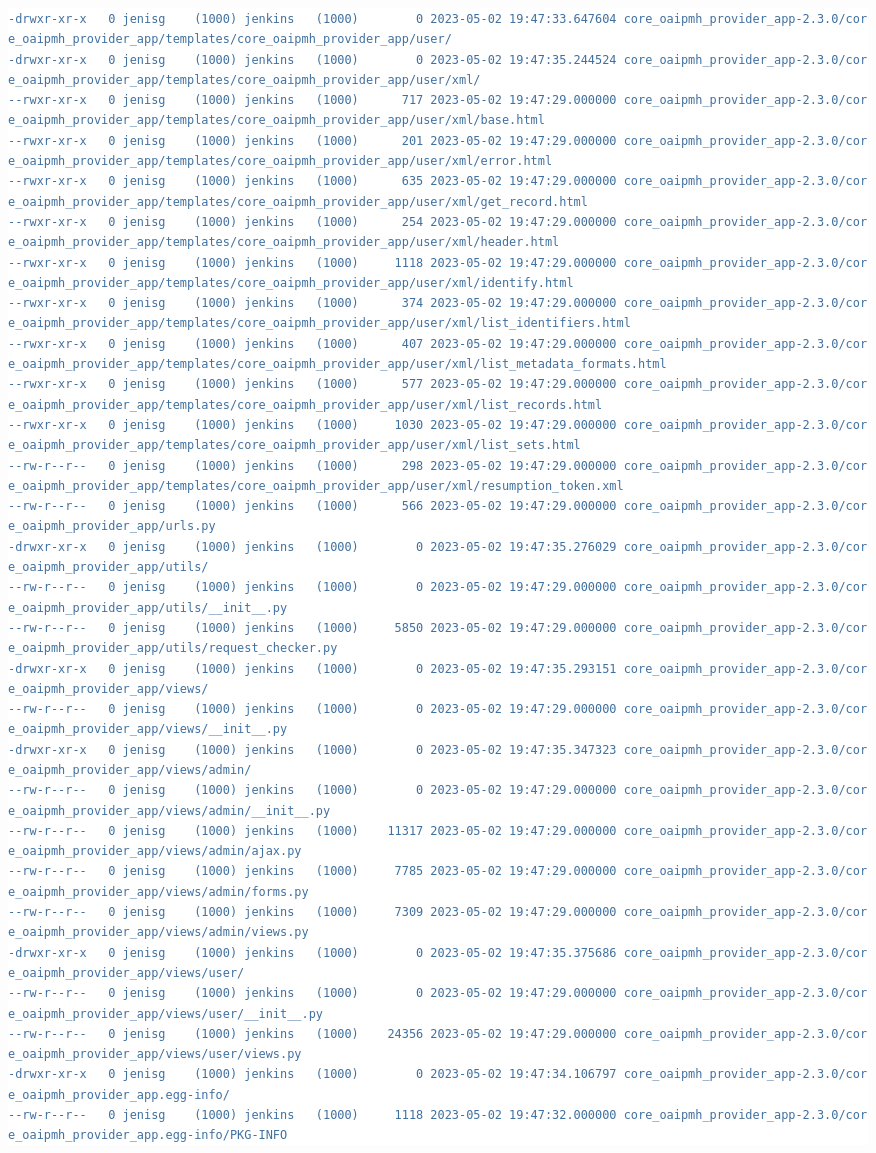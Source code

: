 ```diff
-drwxr-xr-x   0 jenisg    (1000) jenkins   (1000)        0 2023-05-02 19:47:33.647604 core_oaipmh_provider_app-2.3.0/core_oaipmh_provider_app/templates/core_oaipmh_provider_app/user/
-drwxr-xr-x   0 jenisg    (1000) jenkins   (1000)        0 2023-05-02 19:47:35.244524 core_oaipmh_provider_app-2.3.0/core_oaipmh_provider_app/templates/core_oaipmh_provider_app/user/xml/
--rwxr-xr-x   0 jenisg    (1000) jenkins   (1000)      717 2023-05-02 19:47:29.000000 core_oaipmh_provider_app-2.3.0/core_oaipmh_provider_app/templates/core_oaipmh_provider_app/user/xml/base.html
--rwxr-xr-x   0 jenisg    (1000) jenkins   (1000)      201 2023-05-02 19:47:29.000000 core_oaipmh_provider_app-2.3.0/core_oaipmh_provider_app/templates/core_oaipmh_provider_app/user/xml/error.html
--rwxr-xr-x   0 jenisg    (1000) jenkins   (1000)      635 2023-05-02 19:47:29.000000 core_oaipmh_provider_app-2.3.0/core_oaipmh_provider_app/templates/core_oaipmh_provider_app/user/xml/get_record.html
--rwxr-xr-x   0 jenisg    (1000) jenkins   (1000)      254 2023-05-02 19:47:29.000000 core_oaipmh_provider_app-2.3.0/core_oaipmh_provider_app/templates/core_oaipmh_provider_app/user/xml/header.html
--rwxr-xr-x   0 jenisg    (1000) jenkins   (1000)     1118 2023-05-02 19:47:29.000000 core_oaipmh_provider_app-2.3.0/core_oaipmh_provider_app/templates/core_oaipmh_provider_app/user/xml/identify.html
--rwxr-xr-x   0 jenisg    (1000) jenkins   (1000)      374 2023-05-02 19:47:29.000000 core_oaipmh_provider_app-2.3.0/core_oaipmh_provider_app/templates/core_oaipmh_provider_app/user/xml/list_identifiers.html
--rwxr-xr-x   0 jenisg    (1000) jenkins   (1000)      407 2023-05-02 19:47:29.000000 core_oaipmh_provider_app-2.3.0/core_oaipmh_provider_app/templates/core_oaipmh_provider_app/user/xml/list_metadata_formats.html
--rwxr-xr-x   0 jenisg    (1000) jenkins   (1000)      577 2023-05-02 19:47:29.000000 core_oaipmh_provider_app-2.3.0/core_oaipmh_provider_app/templates/core_oaipmh_provider_app/user/xml/list_records.html
--rwxr-xr-x   0 jenisg    (1000) jenkins   (1000)     1030 2023-05-02 19:47:29.000000 core_oaipmh_provider_app-2.3.0/core_oaipmh_provider_app/templates/core_oaipmh_provider_app/user/xml/list_sets.html
--rw-r--r--   0 jenisg    (1000) jenkins   (1000)      298 2023-05-02 19:47:29.000000 core_oaipmh_provider_app-2.3.0/core_oaipmh_provider_app/templates/core_oaipmh_provider_app/user/xml/resumption_token.xml
--rw-r--r--   0 jenisg    (1000) jenkins   (1000)      566 2023-05-02 19:47:29.000000 core_oaipmh_provider_app-2.3.0/core_oaipmh_provider_app/urls.py
-drwxr-xr-x   0 jenisg    (1000) jenkins   (1000)        0 2023-05-02 19:47:35.276029 core_oaipmh_provider_app-2.3.0/core_oaipmh_provider_app/utils/
--rw-r--r--   0 jenisg    (1000) jenkins   (1000)        0 2023-05-02 19:47:29.000000 core_oaipmh_provider_app-2.3.0/core_oaipmh_provider_app/utils/__init__.py
--rw-r--r--   0 jenisg    (1000) jenkins   (1000)     5850 2023-05-02 19:47:29.000000 core_oaipmh_provider_app-2.3.0/core_oaipmh_provider_app/utils/request_checker.py
-drwxr-xr-x   0 jenisg    (1000) jenkins   (1000)        0 2023-05-02 19:47:35.293151 core_oaipmh_provider_app-2.3.0/core_oaipmh_provider_app/views/
--rw-r--r--   0 jenisg    (1000) jenkins   (1000)        0 2023-05-02 19:47:29.000000 core_oaipmh_provider_app-2.3.0/core_oaipmh_provider_app/views/__init__.py
-drwxr-xr-x   0 jenisg    (1000) jenkins   (1000)        0 2023-05-02 19:47:35.347323 core_oaipmh_provider_app-2.3.0/core_oaipmh_provider_app/views/admin/
--rw-r--r--   0 jenisg    (1000) jenkins   (1000)        0 2023-05-02 19:47:29.000000 core_oaipmh_provider_app-2.3.0/core_oaipmh_provider_app/views/admin/__init__.py
--rw-r--r--   0 jenisg    (1000) jenkins   (1000)    11317 2023-05-02 19:47:29.000000 core_oaipmh_provider_app-2.3.0/core_oaipmh_provider_app/views/admin/ajax.py
--rw-r--r--   0 jenisg    (1000) jenkins   (1000)     7785 2023-05-02 19:47:29.000000 core_oaipmh_provider_app-2.3.0/core_oaipmh_provider_app/views/admin/forms.py
--rw-r--r--   0 jenisg    (1000) jenkins   (1000)     7309 2023-05-02 19:47:29.000000 core_oaipmh_provider_app-2.3.0/core_oaipmh_provider_app/views/admin/views.py
-drwxr-xr-x   0 jenisg    (1000) jenkins   (1000)        0 2023-05-02 19:47:35.375686 core_oaipmh_provider_app-2.3.0/core_oaipmh_provider_app/views/user/
--rw-r--r--   0 jenisg    (1000) jenkins   (1000)        0 2023-05-02 19:47:29.000000 core_oaipmh_provider_app-2.3.0/core_oaipmh_provider_app/views/user/__init__.py
--rw-r--r--   0 jenisg    (1000) jenkins   (1000)    24356 2023-05-02 19:47:29.000000 core_oaipmh_provider_app-2.3.0/core_oaipmh_provider_app/views/user/views.py
-drwxr-xr-x   0 jenisg    (1000) jenkins   (1000)        0 2023-05-02 19:47:34.106797 core_oaipmh_provider_app-2.3.0/core_oaipmh_provider_app.egg-info/
--rw-r--r--   0 jenisg    (1000) jenkins   (1000)     1118 2023-05-02 19:47:32.000000 core_oaipmh_provider_app-2.3.0/core_oaipmh_provider_app.egg-info/PKG-INFO
```